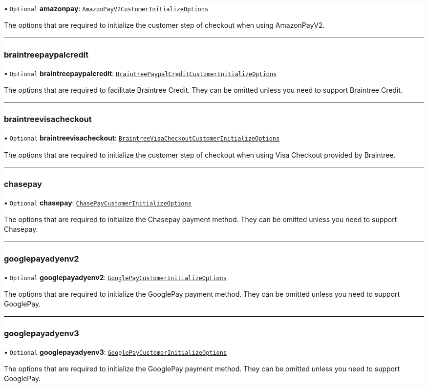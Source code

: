 • `Optional` **amazonpay**: [`AmazonPayV2CustomerInitializeOptions`](AmazonPayV2CustomerInitializeOptions.md)

The options that are required to initialize the customer step of checkout
when using AmazonPayV2.

___

### braintreepaypalcredit

• `Optional` **braintreepaypalcredit**: [`BraintreePaypalCreditCustomerInitializeOptions`](BraintreePaypalCreditCustomerInitializeOptions.md)

The options that are required to facilitate Braintree Credit. They can be
omitted unless you need to support Braintree Credit.

___

### braintreevisacheckout

• `Optional` **braintreevisacheckout**: [`BraintreeVisaCheckoutCustomerInitializeOptions`](BraintreeVisaCheckoutCustomerInitializeOptions.md)

The options that are required to initialize the customer step of checkout
when using Visa Checkout provided by Braintree.

___

### chasepay

• `Optional` **chasepay**: [`ChasePayCustomerInitializeOptions`](ChasePayCustomerInitializeOptions.md)

The options that are required to initialize the Chasepay payment method.
They can be omitted unless you need to support Chasepay.

___

### googlepayadyenv2

• `Optional` **googlepayadyenv2**: [`GooglePayCustomerInitializeOptions`](GooglePayCustomerInitializeOptions.md)

The options that are required to initialize the GooglePay payment method.
They can be omitted unless you need to support GooglePay.

___

### googlepayadyenv3

• `Optional` **googlepayadyenv3**: [`GooglePayCustomerInitializeOptions`](GooglePayCustomerInitializeOptions.md)

The options that are required to initialize the GooglePay payment method.
They can be omitted unless you need to support GooglePay.

